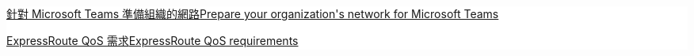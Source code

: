 [<span data-ttu-id="f3949-258">針對 Microsoft Teams 準備組織的網路</span><span class="sxs-lookup"><span data-stu-id="f3949-258">Prepare your organization's network for Microsoft Teams</span></span>](prepare-network.md)

[<span data-ttu-id="f3949-259">ExpressRoute QoS 需求</span><span class="sxs-lookup"><span data-stu-id="f3949-259">ExpressRoute QoS requirements</span></span>](https://docs.microsoft.com/azure/expressroute/expressroute-qos)
